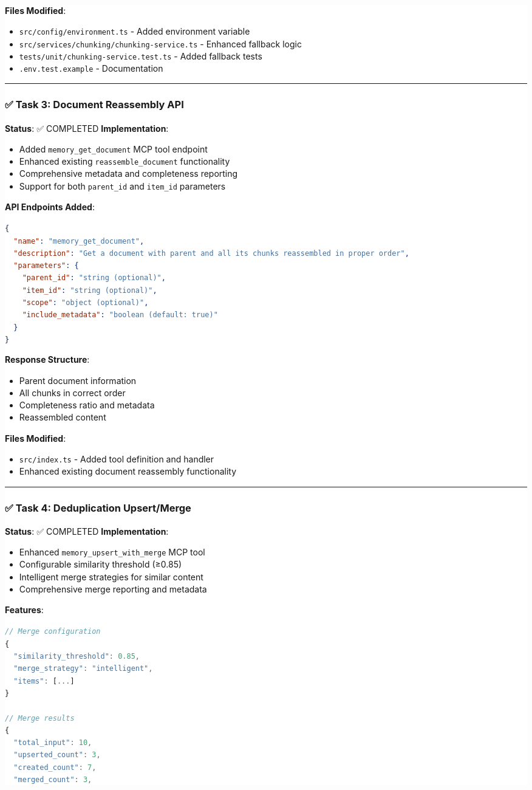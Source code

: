 **Files Modified**:
- `src/config/environment.ts` - Added environment variable
- `src/services/chunking/chunking-service.ts` - Enhanced fallback logic
- `tests/unit/chunking-service.test.ts` - Added fallback tests
- `.env.test.example` - Documentation

---

### ✅ Task 3: Document Reassembly API

**Status**: ✅ COMPLETED
**Implementation**:
- Added `memory_get_document` MCP tool endpoint
- Enhanced existing `reassemble_document` functionality
- Comprehensive metadata and completeness reporting
- Support for both `parent_id` and `item_id` parameters

**API Endpoints Added**:
```json
{
  "name": "memory_get_document",
  "description": "Get a document with parent and all its chunks reassembled in proper order",
  "parameters": {
    "parent_id": "string (optional)",
    "item_id": "string (optional)",
    "scope": "object (optional)",
    "include_metadata": "boolean (default: true)"
  }
}
```

**Response Structure**:
- Parent document information
- All chunks in correct order
- Completeness ratio and metadata
- Reassembled content

**Files Modified**:
- `src/index.ts` - Added tool definition and handler
- Enhanced existing document reassembly functionality

---

### ✅ Task 4: Deduplication Upsert/Merge

**Status**: ✅ COMPLETED
**Implementation**:
- Enhanced `memory_upsert_with_merge` MCP tool
- Configurable similarity threshold (≥0.85)
- Intelligent merge strategies for similar content
- Comprehensive merge reporting and metadata

**Features**:
```typescript
// Merge configuration
{
  "similarity_threshold": 0.85,
  "merge_strategy": "intelligent",
  "items": [...]
}

// Merge results
{
  "total_input": 10,
  "upserted_count": 3,
  "created_count": 7,
  "merged_count": 3,
```